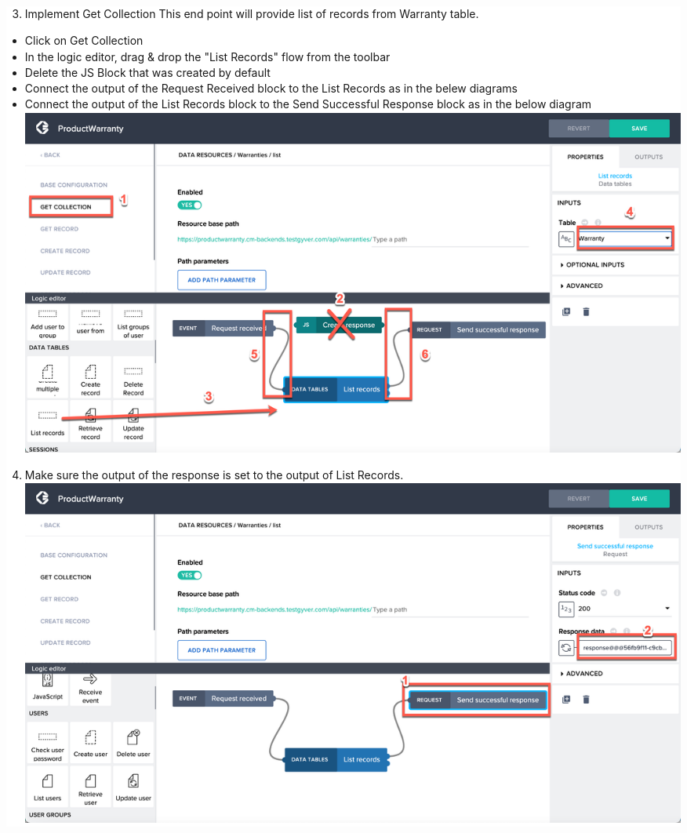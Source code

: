 3. Implement Get Collection
This end point will provide list of records from Warranty table.
  - Click on Get Collection
  - In the logic editor, drag & drop the "List Records" flow from the toolbar
  - Delete the JS Block that was created by default
  - Connect the output of the Request Received block to the List Records as in the belew diagrams
  - Connect the output of the List Records block to the Send Successful Response block as in the below diagram
  <br>![](/exercises/ex1/images/01_12_06_GetDSCollection.png)
 
4. Make sure the output of the response is set to the output of List Records.
  <br>![](/exercises/ex1/images/01_12_07_SetResponseList.png)
